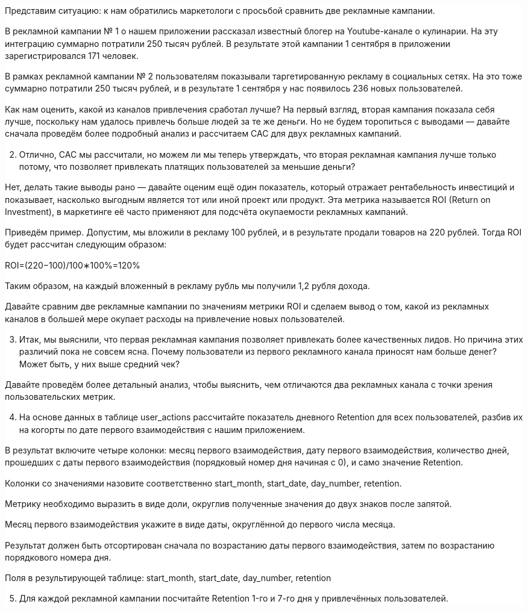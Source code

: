 Представим ситуацию: к нам обратились маркетологи с просьбой сравнить две рекламные кампании.

В рекламной кампании № 1 о нашем приложении рассказал известный блогер на Youtube-канале о кулинарии. На эту интеграцию суммарно потратили 250 тысяч рублей. В результате этой кампании 1 сентября в приложении зарегистрировался 171 человек.

В рамках рекламной кампании № 2 пользователям показывали таргетированную рекламу в социальных сетях. На это тоже суммарно потратили 250 тысяч рублей, и в результате 1 сентября у нас появилось 236 новых пользователей.

Как нам оценить, какой из каналов привлечения сработал лучше? На первый взгляд, вторая кампания показала себя лучше, поскольку нам удалось привлечь больше людей за те же деньги. Но не будем торопиться с выводами — давайте сначала проведём более подробный анализ и рассчитаем CAC для двух рекламных кампаний.

2. Отлично, CAC мы рассчитали, но можем ли мы теперь утверждать, что вторая рекламная кампания лучше только потому, что позволяет привлекать платящих пользователей за меньшие деньги?

Нет, делать такие выводы рано — давайте оценим ещё один показатель, который отражает рентабельность инвестиций и показывает, насколько выгодным является тот или иной проект или продукт. Эта метрика называется ROI (Return on Investment), в маркетинге её часто применяют для подсчёта окупаемости рекламных кампаний.

Приведём пример. Допустим, мы вложили в рекламу 100 рублей, и в результате продали товаров на 220 рублей. Тогда ROI будет рассчитан следующим образом:

ROI=(220−100)/100∗100%=120%

Таким образом, на каждый вложенный в рекламу рубль мы получили 1,2 рубля дохода.

Давайте сравним две рекламные кампании по значениям метрики ROI и сделаем вывод о том, какой из рекламных каналов в большей мере окупает расходы на привлечение новых пользователей.

3. Итак, мы выяснили, что первая рекламная кампания позволяет привлекать более качественных лидов. Но причина этих различий пока не совсем ясна. Почему пользователи из первого рекламного канала приносят нам больше денег? Может быть, у них выше средний чек? 

Давайте проведём более детальный анализ, чтобы выяснить, чем отличаются два рекламных канала с точки зрения пользовательских метрик.

4. На основе данных в таблице user_actions рассчитайте показатель дневного Retention для всех пользователей, разбив их на когорты по дате первого взаимодействия с нашим приложением.

В результат включите четыре колонки: месяц первого взаимодействия, дату первого взаимодействия, количество дней, прошедших с даты первого взаимодействия (порядковый номер дня начиная с 0), и само значение Retention.

Колонки со значениями назовите соответственно start_month, start_date, day_number, retention.

Метрику необходимо выразить в виде доли, округлив полученные значения до двух знаков после запятой.

Месяц первого взаимодействия укажите в виде даты, округлённой до первого числа месяца.

Результат должен быть отсортирован сначала по возрастанию даты первого взаимодействия, затем по возрастанию порядкового номера дня.

Поля в результирующей таблице: start_month, start_date, day_number, retention

5. Для каждой рекламной кампании посчитайте Retention 1-го и 7-го дня у привлечённых пользователей. 
